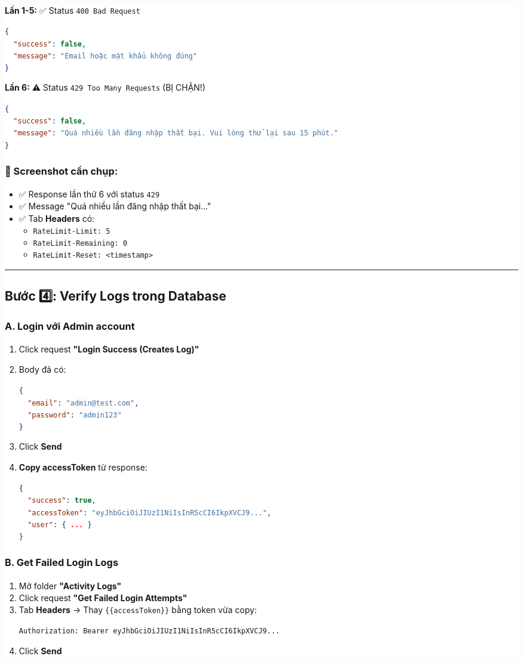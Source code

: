 **Lần 1-5:** ✅ Status `400 Bad Request`
```json
{
  "success": false,
  "message": "Email hoặc mật khẩu không đúng"
}
```

**Lần 6:** ⚠️ Status `429 Too Many Requests` (BỊ CHẶN!)
```json
{
  "success": false,
  "message": "Quá nhiều lần đăng nhập thất bại. Vui lòng thử lại sau 15 phút."
}
```

### 📸 Screenshot cần chụp:
- ✅ Response lần thứ 6 với status `429`
- ✅ Message "Quá nhiều lần đăng nhập thất bại..."
- ✅ Tab **Headers** có:
  - `RateLimit-Limit: 5`
  - `RateLimit-Remaining: 0`
  - `RateLimit-Reset: <timestamp>`

---

## Bước 4️⃣: Verify Logs trong Database

### A. Login với Admin account

1. Click request **"Login Success (Creates Log)"**
2. Body đã có:
   ```json
   {
     "email": "admin@test.com",
     "password": "admin123"
   }
   ```
3. Click **Send**

4. **Copy accessToken** từ response:
   ```json
   {
     "success": true,
     "accessToken": "eyJhbGciOiJIUzI1NiIsInR5cCI6IkpXVCJ9...",
     "user": { ... }
   }
   ```

### B. Get Failed Login Logs

1. Mở folder **"Activity Logs"**
2. Click request **"Get Failed Login Attempts"**
3. Tab **Headers** → Thay `{{accessToken}}` bằng token vừa copy:
   ```
   Authorization: Bearer eyJhbGciOiJIUzI1NiIsInR5cCI6IkpXVCJ9...
   ```
4. Click **Send**
